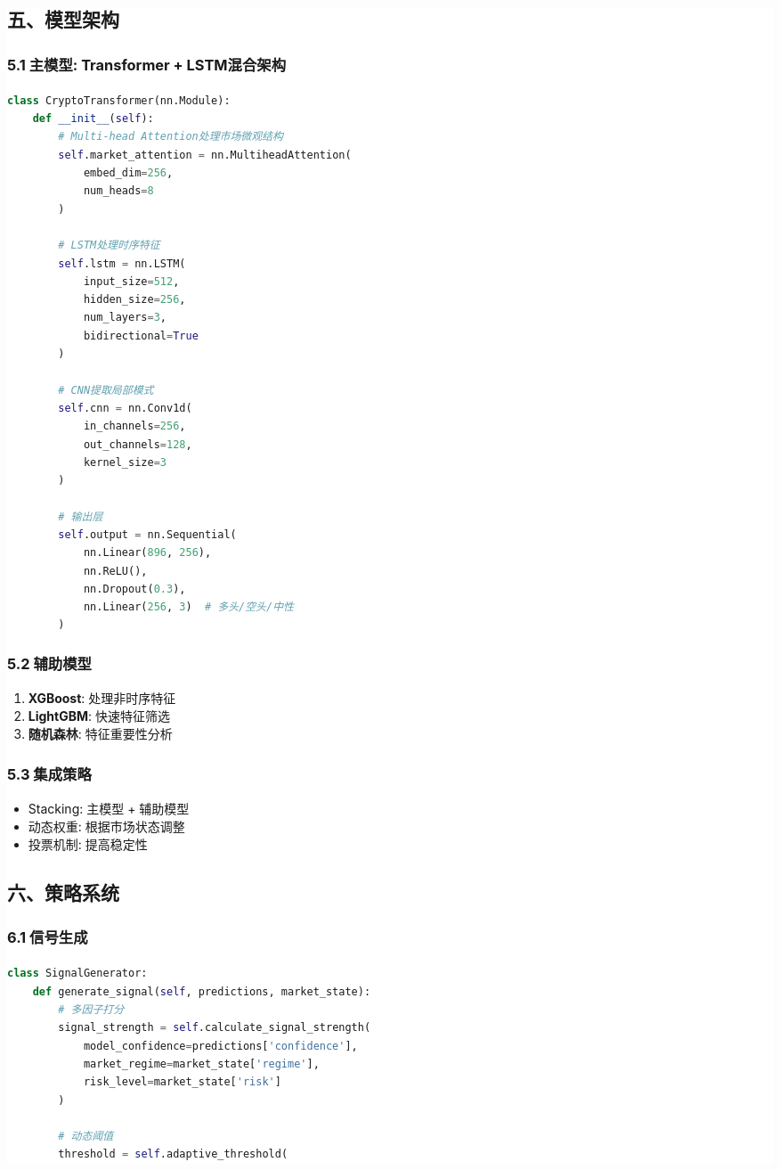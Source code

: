 ## 五、模型架构

### 5.1 主模型: Transformer + LSTM混合架构
```python
class CryptoTransformer(nn.Module):
    def __init__(self):
        # Multi-head Attention处理市场微观结构
        self.market_attention = nn.MultiheadAttention(
            embed_dim=256, 
            num_heads=8
        )
        
        # LSTM处理时序特征
        self.lstm = nn.LSTM(
            input_size=512,
            hidden_size=256,
            num_layers=3,
            bidirectional=True
        )
        
        # CNN提取局部模式
        self.cnn = nn.Conv1d(
            in_channels=256,
            out_channels=128,
            kernel_size=3
        )
        
        # 输出层
        self.output = nn.Sequential(
            nn.Linear(896, 256),
            nn.ReLU(),
            nn.Dropout(0.3),
            nn.Linear(256, 3)  # 多头/空头/中性
        )
```

### 5.2 辅助模型
1. **XGBoost**: 处理非时序特征
2. **LightGBM**: 快速特征筛选
3. **随机森林**: 特征重要性分析

### 5.3 集成策略
- Stacking: 主模型 + 辅助模型
- 动态权重: 根据市场状态调整
- 投票机制: 提高稳定性

## 六、策略系统

### 6.1 信号生成
```python
class SignalGenerator:
    def generate_signal(self, predictions, market_state):
        # 多因子打分
        signal_strength = self.calculate_signal_strength(
            model_confidence=predictions['confidence'],
            market_regime=market_state['regime'],
            risk_level=market_state['risk']
        )
        
        # 动态阈值
        threshold = self.adaptive_threshold(
```